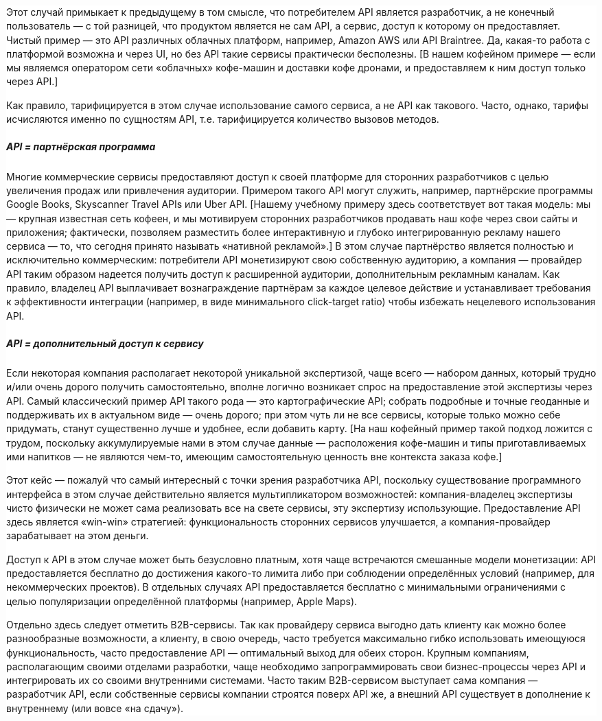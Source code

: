 Этот случай примыкает к предыдущему в том смысле, что потребителем API является разработчик, а не конечный пользователь — с той разницей, что продуктом является не сам API, а сервис, доступ к которому он предоставляет. Чистый пример — это API различных облачных платформ, например, Amazon AWS или API Braintree. Да, какая-то работа с платформой возможна и через UI, но без API такие сервисы практически бесполезны. [В нашем кофейном примере — если мы являемся оператором сети «облачных» кофе-машин и доставки кофе дронами, и предоставляем к ним доступ только через API.]

Как правило, тарифицируется в этом случае использование самого сервиса, а не API как такового. Часто, однако, тарифы исчисляются именно по сущностям API, т.е. тарифицируется количество вызовов методов.

##### API = партнёрская программа

Многие коммерческие сервисы предоставляют доступ к своей платформе для сторонних разработчиков с целью увеличения продаж или привлечения аудитории. Примером такого API могут служить, например, партнёрские программы Google Books, Skyscanner Travel APIs или Uber API. [Нашему учебному примеру здесь соответствует вот такая модель: мы — крупная известная сеть кофеен, и мы мотивируем сторонних разработчиков продавать наш кофе через свои сайты и приложения; фактически, позволяем разместить более интерактивную и глубоко интегрированную рекламу нашего сервиса — то, что сегодня принято называть «нативной рекламой».] В этом случае партнёрство является полностью и исключительно коммерческим: потребители API монетизируют свою собственную аудиторию, а компания — провайдер API таким образом надеется получить доступ к расширенной аудитории, дополнительным рекламным каналам. Как правило, владелец API выплачивает вознаграждение партнёрам за каждое целевое действие и устанавливает требования к эффективности интеграции (например, в виде минимального click-target ratio) чтобы избежать нецелевого использования API.

##### API = дополнительный доступ к сервису

Если некоторая компания располагает некоторой уникальной экспертизой, чаще всего — набором данных, который трудно и/или очень дорого получить самостоятельно, вполне логично возникает спрос на предоставление этой экспертизы через API. Самый классический пример API такого рода — это картографические API; собрать подробные и точные геоданные и поддерживать их в актуальном виде — очень дорого; при этом чуть ли не все сервисы, которые только можно себе придумать, станут существенно лучше и удобнее, если добавить карту. [На наш кофейный пример такой подход ложится с трудом, поскольку аккумулируемые нами в этом случае данные — расположения кофе-машин и типы приготавливаемых ими напитков — не являются чем-то, имеющим самостоятельную ценность вне контекста заказа кофе.]

Этот кейс — пожалуй что самый интересный с точки зрения разработчика API, поскольку существование программного интерфейса в этом случае действительно является мультипликатором возможностей: компания-владелец экспертизы чисто физически не может сама реализовать все на свете сервисы, эту экспертизу использующие. Предоставление API здесь является «win-win» стратегией: функциональность сторонних сервисов улучшается, а компания-провайдер зарабатывает на этом деньги.

Доступ к API в этом случае может быть безусловно платным, хотя чаще встречаются смешанные модели монетизации: API предоставляется бесплатно до достижения какого-то лимита либо при соблюдении определённых условий (например, для некоммерческих проектов). В отдельных случаях API предоставляется бесплатно с минимальными ограничениями с целью популяризации определённой платформы (например, Apple Maps).

Отдельно здесь следует отметить B2B-сервисы. Так как провайдеру сервиса выгодно дать клиенту как можно более разнообразные возможности, а клиенту, в свою очередь, часто требуется максимально гибко использовать имеющуюся функциональность, часто предоставление API — оптимальный выход для обеих сторон. Крупным компаниям, располагающим своими отделами разработки, чаще необходимо запрограммировать свои бизнес-процессы через API и интегрировать их со своими внутренними системами. Часто таким B2B-сервисом выступает сама компания — разработчик API, если собственные сервисы компании строятся поверх API же, а внешний API существует в дополнение к внутреннему (или вовсе «на сдачу»). 
